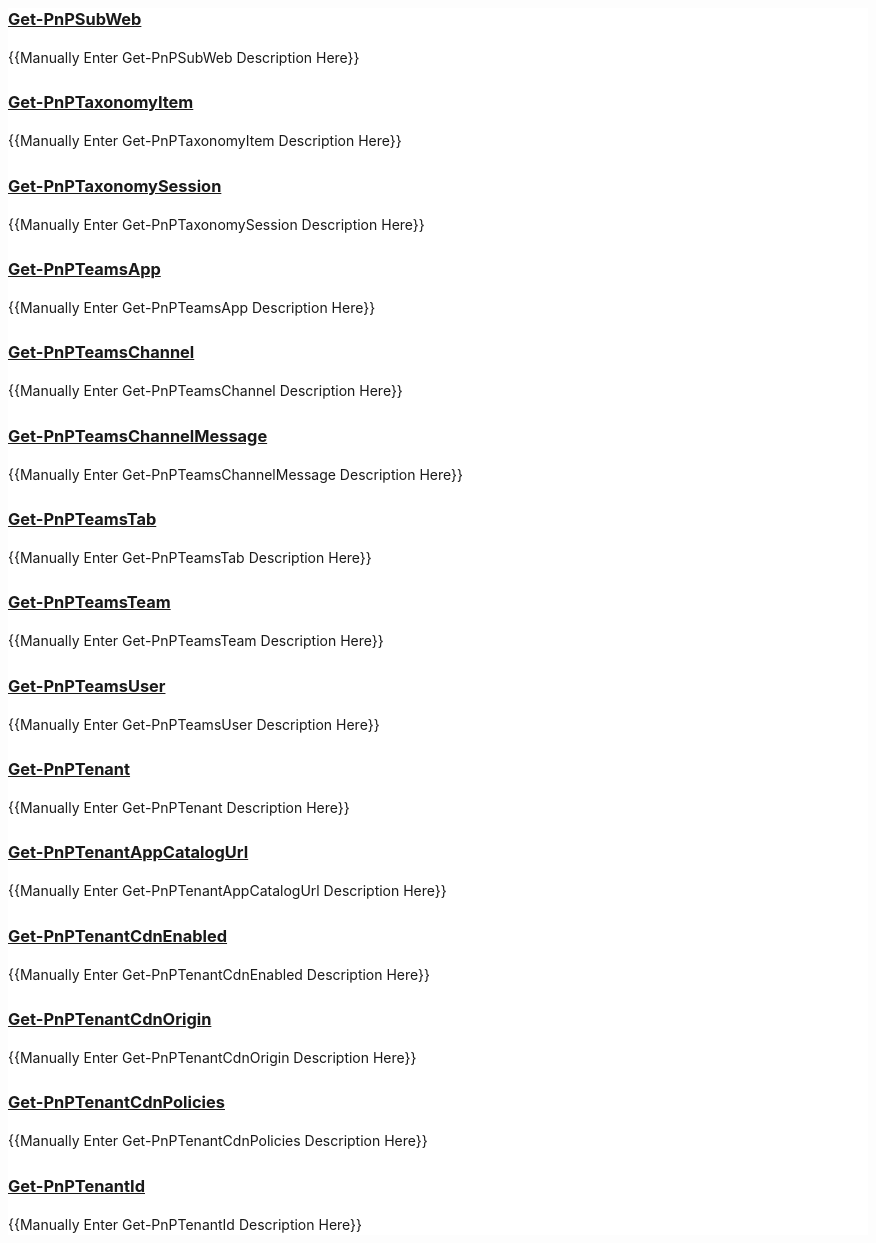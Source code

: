 ### [Get-PnPSubWeb](Get-PnPSubWeb.md)
{{Manually Enter Get-PnPSubWeb Description Here}}

### [Get-PnPTaxonomyItem](Get-PnPTaxonomyItem.md)
{{Manually Enter Get-PnPTaxonomyItem Description Here}}

### [Get-PnPTaxonomySession](Get-PnPTaxonomySession.md)
{{Manually Enter Get-PnPTaxonomySession Description Here}}

### [Get-PnPTeamsApp](Get-PnPTeamsApp.md)
{{Manually Enter Get-PnPTeamsApp Description Here}}

### [Get-PnPTeamsChannel](Get-PnPTeamsChannel.md)
{{Manually Enter Get-PnPTeamsChannel Description Here}}

### [Get-PnPTeamsChannelMessage](Get-PnPTeamsChannelMessage.md)
{{Manually Enter Get-PnPTeamsChannelMessage Description Here}}

### [Get-PnPTeamsTab](Get-PnPTeamsTab.md)
{{Manually Enter Get-PnPTeamsTab Description Here}}

### [Get-PnPTeamsTeam](Get-PnPTeamsTeam.md)
{{Manually Enter Get-PnPTeamsTeam Description Here}}

### [Get-PnPTeamsUser](Get-PnPTeamsUser.md)
{{Manually Enter Get-PnPTeamsUser Description Here}}

### [Get-PnPTenant](Get-PnPTenant.md)
{{Manually Enter Get-PnPTenant Description Here}}

### [Get-PnPTenantAppCatalogUrl](Get-PnPTenantAppCatalogUrl.md)
{{Manually Enter Get-PnPTenantAppCatalogUrl Description Here}}

### [Get-PnPTenantCdnEnabled](Get-PnPTenantCdnEnabled.md)
{{Manually Enter Get-PnPTenantCdnEnabled Description Here}}

### [Get-PnPTenantCdnOrigin](Get-PnPTenantCdnOrigin.md)
{{Manually Enter Get-PnPTenantCdnOrigin Description Here}}

### [Get-PnPTenantCdnPolicies](Get-PnPTenantCdnPolicies.md)
{{Manually Enter Get-PnPTenantCdnPolicies Description Here}}

### [Get-PnPTenantId](Get-PnPTenantId.md)
{{Manually Enter Get-PnPTenantId Description Here}}
